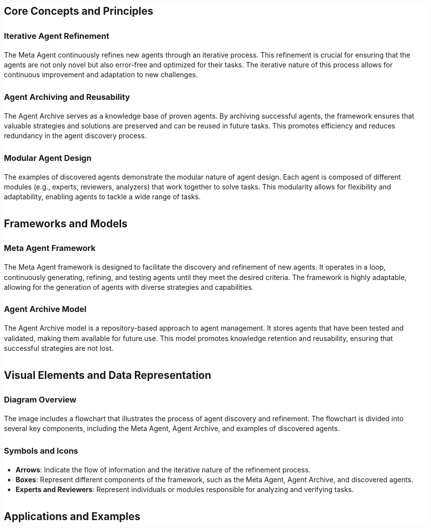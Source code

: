 ## Core Concepts and Principles

### Iterative Agent Refinement
The Meta Agent continuously refines new agents through an iterative process. This refinement is crucial for ensuring that the agents are not only novel but also error-free and optimized for their tasks. The iterative nature of this process allows for continuous improvement and adaptation to new challenges.

### Agent Archiving and Reusability
The Agent Archive serves as a knowledge base of proven agents. By archiving successful agents, the framework ensures that valuable strategies and solutions are preserved and can be reused in future tasks. This promotes efficiency and reduces redundancy in the agent discovery process.

### Modular Agent Design
The examples of discovered agents demonstrate the modular nature of agent design. Each agent is composed of different modules (e.g., experts, reviewers, analyzers) that work together to solve tasks. This modularity allows for flexibility and adaptability, enabling agents to tackle a wide range of tasks.

## Frameworks and Models

### Meta Agent Framework
The Meta Agent framework is designed to facilitate the discovery and refinement of new agents. It operates in a loop, continuously generating, refining, and testing agents until they meet the desired criteria. The framework is highly adaptable, allowing for the generation of agents with diverse strategies and capabilities.

### Agent Archive Model
The Agent Archive model is a repository-based approach to agent management. It stores agents that have been tested and validated, making them available for future use. This model promotes knowledge retention and reusability, ensuring that successful strategies are not lost.

## Visual Elements and Data Representation

### Diagram Overview
The image includes a flowchart that illustrates the process of agent discovery and refinement. The flowchart is divided into several key components, including the Meta Agent, Agent Archive, and examples of discovered agents.

### Symbols and Icons
- **Arrows**: Indicate the flow of information and the iterative nature of the refinement process.
- **Boxes**: Represent different components of the framework, such as the Meta Agent, Agent Archive, and discovered agents.
- **Experts and Reviewers**: Represent individuals or modules responsible for analyzing and verifying tasks.

## Applications and Examples

